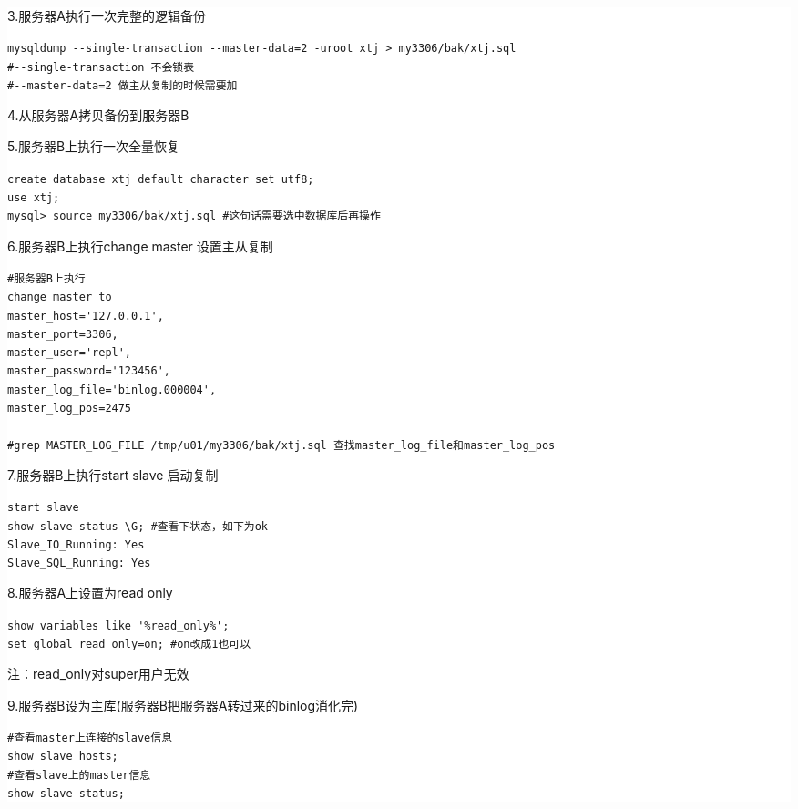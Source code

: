 3.服务器A执行一次完整的逻辑备份

```mysql
mysqldump --single-transaction --master-data=2 -uroot xtj > my3306/bak/xtj.sql
#--single-transaction 不会锁表	
#--master-data=2 做主从复制的时候需要加
```

4.从服务器A拷贝备份到服务器B

5.服务器B上执行一次全量恢复

```mysql
create database xtj default character set utf8;
use xtj;
mysql> source my3306/bak/xtj.sql #这句话需要选中数据库后再操作
```

6.服务器B上执行change master 设置主从复制

```mysql
#服务器B上执行
change master to
master_host='127.0.0.1',
master_port=3306,
master_user='repl',
master_password='123456',
master_log_file='binlog.000004',
master_log_pos=2475

#grep MASTER_LOG_FILE /tmp/u01/my3306/bak/xtj.sql 查找master_log_file和master_log_pos
```

7.服务器B上执行start slave 启动复制

```mysql
start slave
show slave status \G; #查看下状态，如下为ok
Slave_IO_Running: Yes
Slave_SQL_Running: Yes
```

 8.服务器A上设置为read only

```mysql
show variables like '%read_only%';
set global read_only=on; #on改成1也可以
```

注：read_only对super用户无效

9.服务器B设为主库(服务器B把服务器A转过来的binlog消化完)

```mysql
#查看master上连接的slave信息
show slave hosts;
#查看slave上的master信息
show slave status;
```
